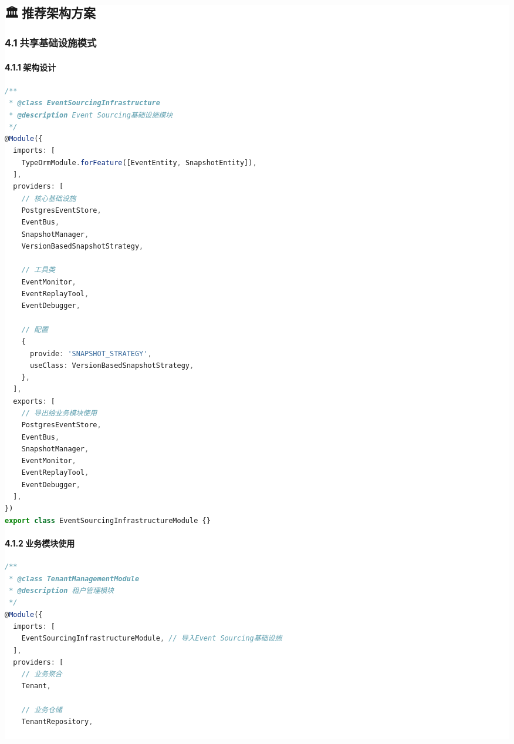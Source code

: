 
## 🏛️ 推荐架构方案

### 4.1 共享基础设施模式

#### 4.1.1 架构设计
```typescript
/**
 * @class EventSourcingInfrastructure
 * @description Event Sourcing基础设施模块
 */
@Module({
  imports: [
    TypeOrmModule.forFeature([EventEntity, SnapshotEntity]),
  ],
  providers: [
    // 核心基础设施
    PostgresEventStore,
    EventBus,
    SnapshotManager,
    VersionBasedSnapshotStrategy,
    
    // 工具类
    EventMonitor,
    EventReplayTool,
    EventDebugger,
    
    // 配置
    {
      provide: 'SNAPSHOT_STRATEGY',
      useClass: VersionBasedSnapshotStrategy,
    },
  ],
  exports: [
    // 导出给业务模块使用
    PostgresEventStore,
    EventBus,
    SnapshotManager,
    EventMonitor,
    EventReplayTool,
    EventDebugger,
  ],
})
export class EventSourcingInfrastructureModule {}
```

#### 4.1.2 业务模块使用
```typescript
/**
 * @class TenantManagementModule
 * @description 租户管理模块
 */
@Module({
  imports: [
    EventSourcingInfrastructureModule, // 导入Event Sourcing基础设施
  ],
  providers: [
    // 业务聚合
    Tenant,
    
    // 业务仓储
    TenantRepository,
    
```